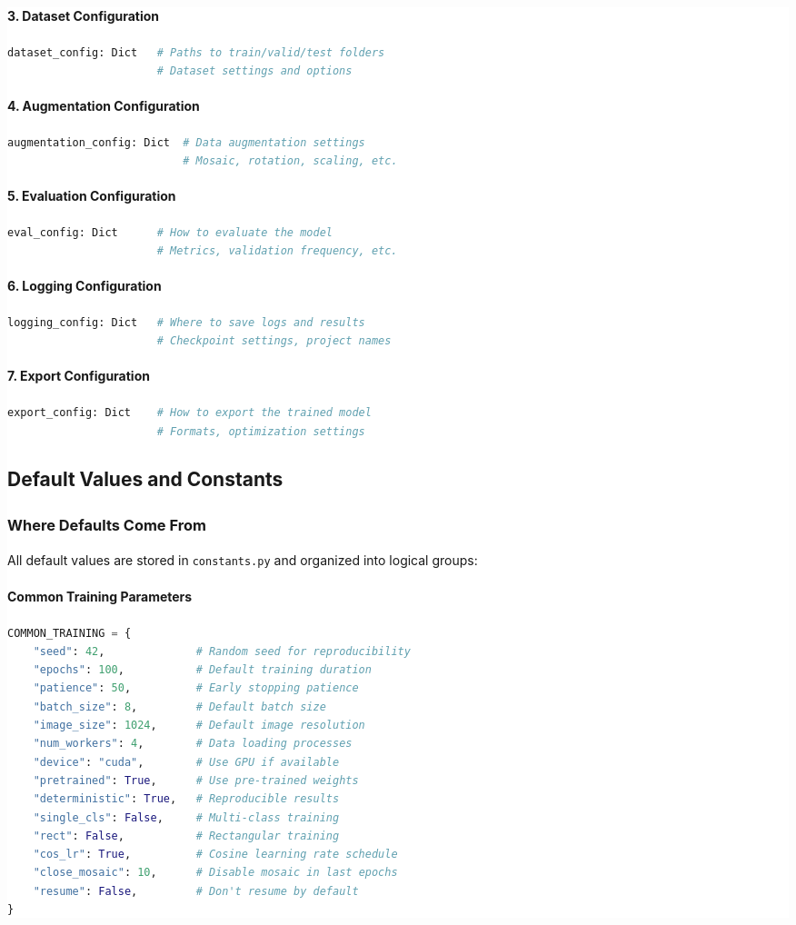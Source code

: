 #### **3. Dataset Configuration**
```python
dataset_config: Dict   # Paths to train/valid/test folders
                       # Dataset settings and options
```

#### **4. Augmentation Configuration**
```python
augmentation_config: Dict  # Data augmentation settings
                           # Mosaic, rotation, scaling, etc.
```

#### **5. Evaluation Configuration**
```python
eval_config: Dict      # How to evaluate the model
                       # Metrics, validation frequency, etc.
```

#### **6. Logging Configuration**
```python
logging_config: Dict   # Where to save logs and results
                       # Checkpoint settings, project names
```

#### **7. Export Configuration**
```python
export_config: Dict    # How to export the trained model
                       # Formats, optimization settings
```

## Default Values and Constants

### **Where Defaults Come From**
All default values are stored in `constants.py` and organized into logical groups:

#### **Common Training Parameters**
```python
COMMON_TRAINING = {
    "seed": 42,              # Random seed for reproducibility
    "epochs": 100,           # Default training duration
    "patience": 50,          # Early stopping patience
    "batch_size": 8,         # Default batch size
    "image_size": 1024,      # Default image resolution
    "num_workers": 4,        # Data loading processes
    "device": "cuda",        # Use GPU if available
    "pretrained": True,      # Use pre-trained weights
    "deterministic": True,   # Reproducible results
    "single_cls": False,     # Multi-class training
    "rect": False,           # Rectangular training
    "cos_lr": True,          # Cosine learning rate schedule
    "close_mosaic": 10,      # Disable mosaic in last epochs
    "resume": False,         # Don't resume by default
}
```
